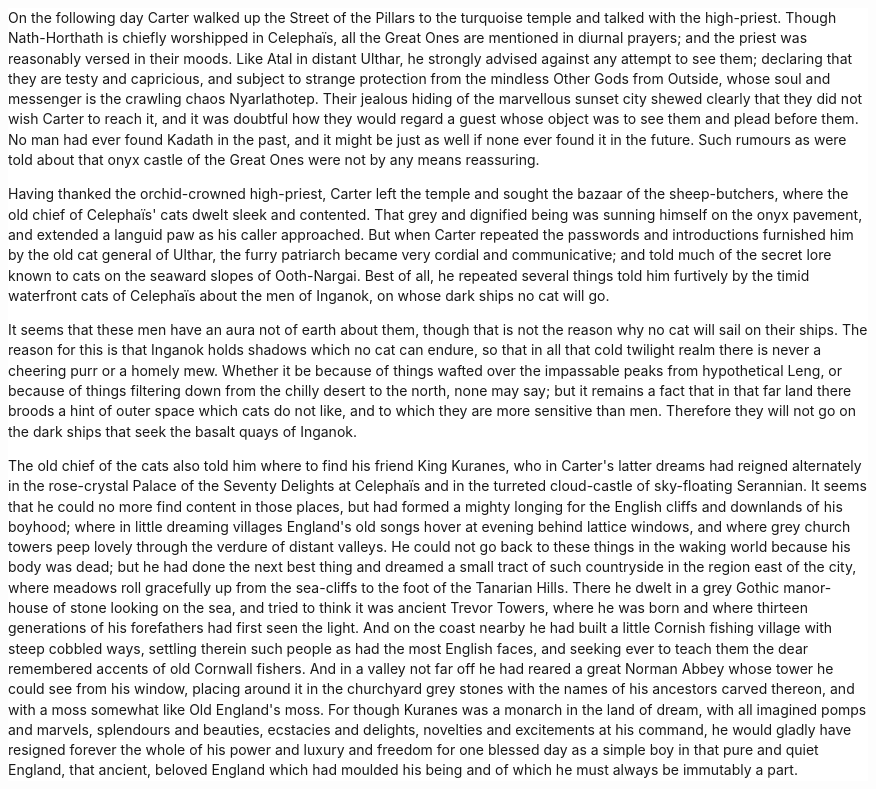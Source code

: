On the following day Carter walked up the Street of the Pillars to the turquoise
temple and talked with the high-priest. Though Nath-Horthath is chiefly worshipped in Celepha&iuml;s,
all the Great Ones are mentioned in diurnal prayers; and the priest was reasonably versed in
their moods. Like Atal in distant Ulthar, he strongly advised against any attempt to see them;
declaring that they are testy and capricious, and subject to strange protection from the mindless
Other Gods from Outside, whose soul and messenger is the crawling chaos Nyarlathotep. Their
jealous hiding of the marvellous sunset city shewed clearly that they did not wish Carter to
reach it, and it was doubtful how they would regard a guest whose object was to see them and
plead before them. No man had ever found Kadath in the past, and it might be just as well if
none ever found it in the future. Such rumours as were told about that onyx castle of the Great
Ones were not by any means reassuring.

Having thanked the orchid-crowned high-priest, Carter left the temple and sought
the bazaar of the sheep-butchers, where the old chief of Celepha&iuml;s' cats dwelt sleek
and contented. That grey and dignified being was sunning himself on the onyx pavement, and extended
a languid paw as his caller approached. But when Carter repeated the passwords and introductions
furnished him by the old cat general of Ulthar, the furry patriarch became very cordial and communicative;
and told much of the secret lore known to cats on the seaward slopes of Ooth-Nargai. Best of
all, he repeated several things told him furtively by the timid waterfront cats of Celepha&iuml;s
about the men of Inganok, on whose dark ships no cat will go.

It seems that these men have an aura not of earth about them, though that is
not the reason why no cat will sail on their ships. The reason for this is that Inganok holds
shadows which no cat can endure, so that in all that cold twilight realm there is never a cheering
purr or a homely mew. Whether it be because of things wafted over the impassable peaks from
hypothetical Leng, or because of things filtering down from the chilly desert to the north,
none may say; but it remains a fact that in that far land there broods a hint of outer space
which cats do not like, and to which they are more sensitive than men. Therefore they will not
go on the dark ships that seek the basalt quays of Inganok.

The old chief of the cats also told him where to find his friend King Kuranes,
who in Carter's latter dreams had reigned alternately in the rose-crystal Palace of the
Seventy Delights at Celepha&iuml;s and in the turreted cloud-castle of sky-floating Serannian.
It seems that he could no more find content in those places, but had formed a mighty longing
for the English cliffs and downlands of his boyhood; where in little dreaming villages England's
old songs hover at evening behind lattice windows, and where grey church towers peep lovely
through the verdure of distant valleys. He could not go back to these things in the waking world
because his body was dead; but he had done the next best thing and dreamed a small tract of
such countryside in the region east of the city, where meadows roll gracefully up from the sea-cliffs
to the foot of the Tanarian Hills. There he dwelt in a grey Gothic manor-house of stone looking
on the sea, and tried to think it was ancient Trevor Towers, where he was born and where thirteen
generations of his forefathers had first seen the light. And on the coast nearby he had built
a little Cornish fishing village with steep cobbled ways, settling therein such people as had
the most English faces, and seeking ever to teach them the dear remembered accents of old Cornwall
fishers. And in a valley not far off he had reared a great Norman Abbey whose tower he could
see from his window, placing around it in the churchyard grey stones with the names of his ancestors
carved thereon, and with a moss somewhat like Old England's moss. For though Kuranes was
a monarch in the land of dream, with all imagined pomps and marvels, splendours and beauties,
ecstacies and delights, novelties and excitements at his command, he would gladly have resigned
forever the whole of his power and luxury and freedom for one blessed day as a simple boy in
that pure and quiet England, that ancient, beloved England which had moulded his being and of
which he must always be immutably a part.
